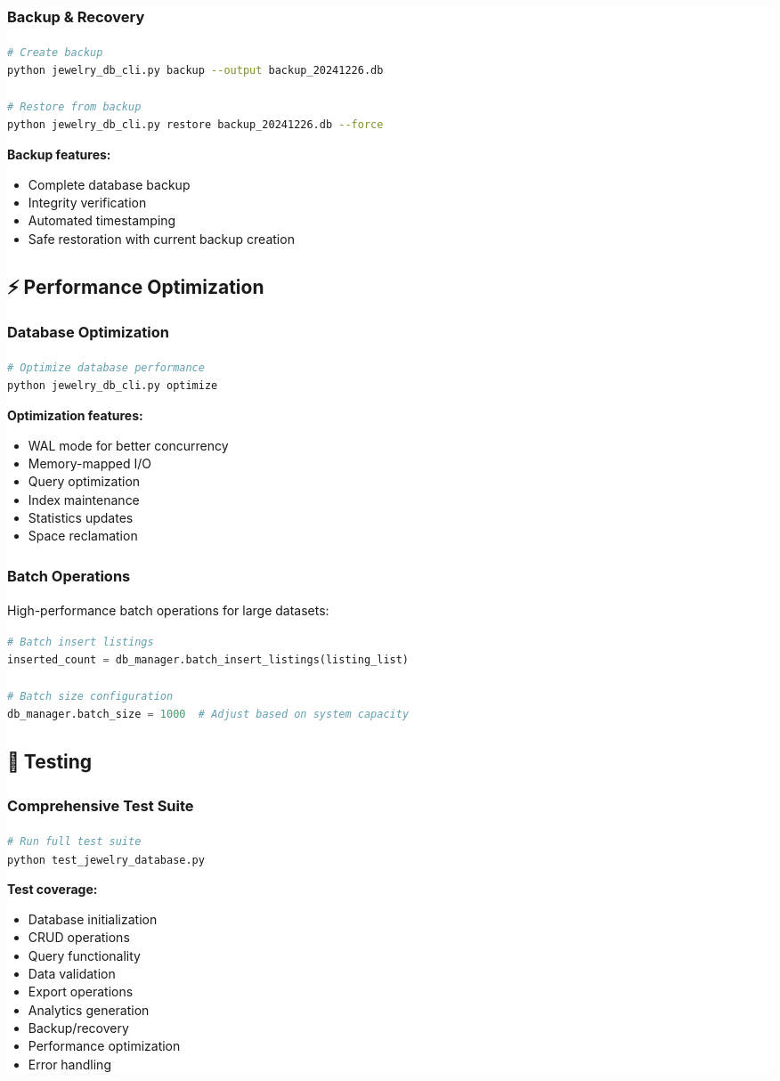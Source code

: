 ### Backup & Recovery
```bash
# Create backup
python jewelry_db_cli.py backup --output backup_20241226.db

# Restore from backup
python jewelry_db_cli.py restore backup_20241226.db --force
```

**Backup features:**
- Complete database backup
- Integrity verification
- Automated timestamping
- Safe restoration with current backup creation

## ⚡ Performance Optimization

### Database Optimization
```bash
# Optimize database performance
python jewelry_db_cli.py optimize
```

**Optimization features:**
- WAL mode for better concurrency
- Memory-mapped I/O
- Query optimization
- Index maintenance
- Statistics updates
- Space reclamation

### Batch Operations
High-performance batch operations for large datasets:
```python
# Batch insert listings
inserted_count = db_manager.batch_insert_listings(listing_list)

# Batch size configuration
db_manager.batch_size = 1000  # Adjust based on system capacity
```

## 🧪 Testing

### Comprehensive Test Suite
```bash
# Run full test suite
python test_jewelry_database.py
```

**Test coverage:**
- Database initialization
- CRUD operations
- Query functionality
- Data validation
- Export operations
- Analytics generation
- Backup/recovery
- Performance optimization
- Error handling
